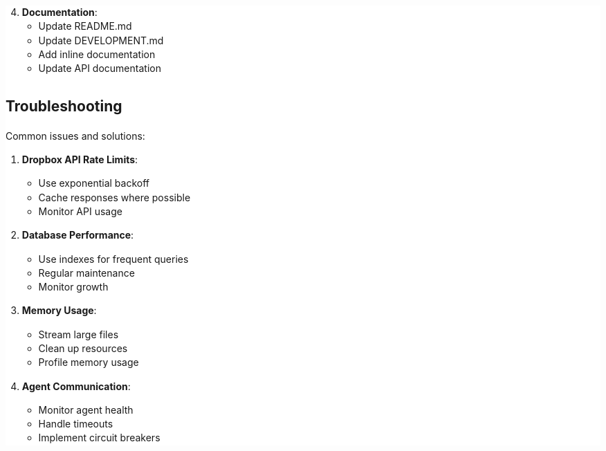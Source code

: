 4. **Documentation**:
   - Update README.md
   - Update DEVELOPMENT.md
   - Add inline documentation
   - Update API documentation

## Troubleshooting

Common issues and solutions:

1. **Dropbox API Rate Limits**:
   - Use exponential backoff
   - Cache responses where possible
   - Monitor API usage

2. **Database Performance**:
   - Use indexes for frequent queries
   - Regular maintenance
   - Monitor growth

3. **Memory Usage**:
   - Stream large files
   - Clean up resources
   - Profile memory usage

4. **Agent Communication**:
   - Monitor agent health
   - Handle timeouts
   - Implement circuit breakers
